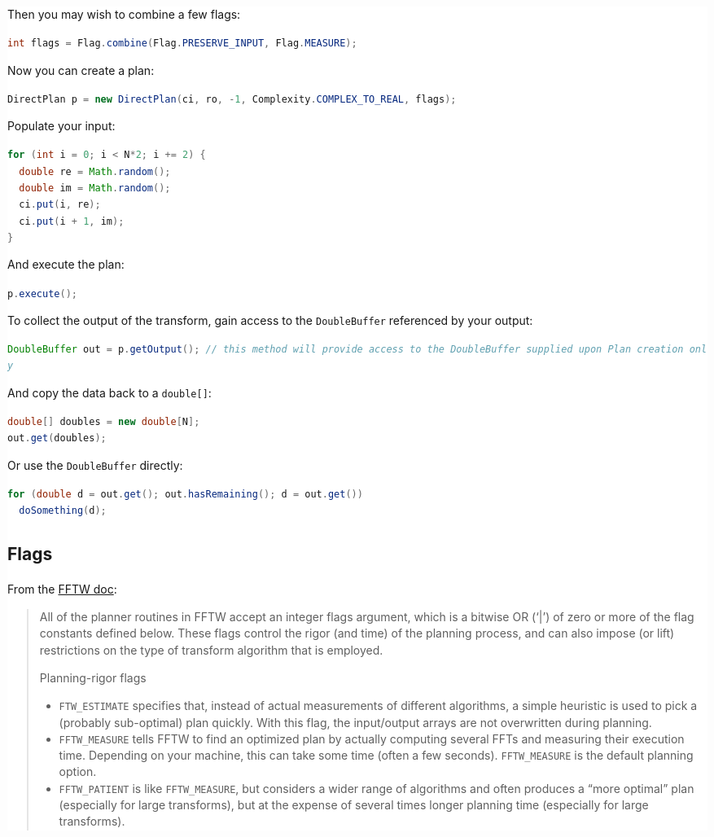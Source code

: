 Then you may wish to combine a few flags:

```Java
int flags = Flag.combine(Flag.PRESERVE_INPUT, Flag.MEASURE);
```

Now you can create a plan:

```Java
DirectPlan p = new DirectPlan(ci, ro, -1, Complexity.COMPLEX_TO_REAL, flags);
```

Populate your input:

```Java
for (int i = 0; i < N*2; i += 2) {
  double re = Math.random();
  double im = Math.random();
  ci.put(i, re);
  ci.put(i + 1, im);
}
```

And execute the plan:

```Java
p.execute();
```

To collect the output of the transform, gain access to the `DoubleBuffer` referenced by your output:

```Java
DoubleBuffer out = p.getOutput(); // this method will provide access to the DoubleBuffer supplied upon Plan creation only
```

And copy the data back to a `double[]`:

```Java
double[] doubles = new double[N];
out.get(doubles);
```

Or use the `DoubleBuffer` directly:

```Java
for (double d = out.get(); out.hasRemaining(); d = out.get())
  doSomething(d);
```

## Flags

From the [FFTW doc](http://www.fftw.org/fftw3_doc/Planner-Flags.html):

> All of the planner routines in FFTW accept an integer flags argument, which is a bitwise OR (‘|’) of zero or more of the flag constants defined below. These flags control the rigor (and time) of the planning process, and can also impose (or lift) restrictions on the type of transform algorithm that is employed.
>
> Planning-rigor flags
> * `FTW_ESTIMATE` specifies that, instead of actual measurements of different algorithms, a simple heuristic is used to pick a (probably sub-optimal) plan quickly. With this flag, the input/output arrays are not overwritten during planning.
> * `FFTW_MEASURE` tells FFTW to find an optimized plan by actually computing several FFTs and measuring their execution time. Depending on your machine, this can take some time (often a few seconds). `FFTW_MEASURE` is the default planning option.
> * `FFTW_PATIENT` is like `FFTW_MEASURE`, but considers a wider range of algorithms and often produces a “more optimal” plan (especially for large transforms), but at the expense of several times longer planning time (especially for large transforms).